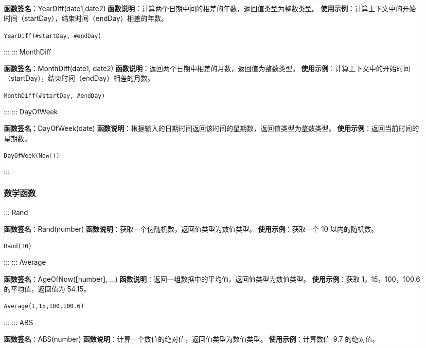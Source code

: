 **函数签名**：YearDiff(date1,date2)
**函数说明**：计算两个日期中间的相差的年数，返回值类型为整数类型。
**使用示例**：计算上下文中的开始时间（startDay），结束时间（endDay）相差的年数。

```
YearDiff(#startDay, #endDay)
```
:::
::: MonthDiff

**函数签名**：MonthDiff(date1, date2)
**函数说明**：返回两个日期中相差的月数，返回值为整数类型。
**使用示例**：计算上下文中的开始时间（startDay），结束时间（endDay）相差的月数。

```
MonthDiff(#startDay, #endDay)
```
:::
::: DayOfWeek

**函数签名**：DayOfWeek(date)
**函数说明**：根据输入的日期时间返回该时间的星期数，返回值类型为整数类型。
**使用示例**：返回当前时间的星期数。

```
DayOfWeek(Now())
```
:::
</dx-accordion>


### 数学函数
<dx-accordion>
::: Rand

**函数签名**：Rand(number)
**函数说明**：获取一个伪随机数，返回值类型为数值类型。
**使用示例**：获取一个 10 以内的随机数。

```
Rand(10)
```
:::
::: Average

**函数签名**：AgeOfNow([number], ...)
**函数说明**：返回一组数据中的平均值，返回值类型为数值类型。
**使用示例**：获取 1，15，100，100.6 的平均值，返回值为 54.15。

```
Average(1,15,100,100.6)
```
:::
::: ABS

**函数签名**：ABS(number)
**函数说明**：计算一个数值的绝对值，返回值类型为数值类型。
**使用示例**：计算数值-9.7 的绝对值。
